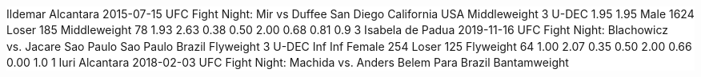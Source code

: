 <tr class="even">
<td style="text-align: left;">Ildemar Alcantara</td>
<td style="text-align: left;">2015-07-15</td>
<td style="text-align: left;">UFC Fight Night: Mir vs Duffee</td>
<td style="text-align: left;">San Diego</td>
<td style="text-align: left;">California</td>
<td style="text-align: left;">USA</td>
<td style="text-align: left;">Middleweight</td>
<td style="text-align: right;">3</td>
<td style="text-align: left;">U-DEC</td>
<td style="text-align: right;">1.95</td>
<td style="text-align: right;">1.95</td>
<td style="text-align: left;">Male</td>
<td style="text-align: left;">1624</td>
<td style="text-align: left;">Loser</td>
<td style="text-align: right;">185</td>
<td style="text-align: left;">Middleweight</td>
<td style="text-align: right;">78</td>
<td style="text-align: right;">1.93</td>
<td style="text-align: right;">2.63</td>
<td style="text-align: right;">0.38</td>
<td style="text-align: right;">0.50</td>
<td style="text-align: right;">2.00</td>
<td style="text-align: right;">0.68</td>
<td style="text-align: right;">0.81</td>
<td style="text-align: right;">0.9</td>
<td style="text-align: right;">3</td>
</tr>
<tr class="odd">
<td style="text-align: left;">Isabela de Padua</td>
<td style="text-align: left;">2019-11-16</td>
<td style="text-align: left;">UFC Fight Night: Blachowicz vs. Jacare</td>
<td style="text-align: left;">Sao Paulo</td>
<td style="text-align: left;">Sao Paulo</td>
<td style="text-align: left;">Brazil</td>
<td style="text-align: left;">Flyweight</td>
<td style="text-align: right;">3</td>
<td style="text-align: left;">U-DEC</td>
<td style="text-align: right;">Inf</td>
<td style="text-align: right;">Inf</td>
<td style="text-align: left;">Female</td>
<td style="text-align: left;">254</td>
<td style="text-align: left;">Loser</td>
<td style="text-align: right;">125</td>
<td style="text-align: left;">Flyweight</td>
<td style="text-align: right;">64</td>
<td style="text-align: right;">1.00</td>
<td style="text-align: right;">2.07</td>
<td style="text-align: right;">0.35</td>
<td style="text-align: right;">0.50</td>
<td style="text-align: right;">2.00</td>
<td style="text-align: right;">0.66</td>
<td style="text-align: right;">0.00</td>
<td style="text-align: right;">1.0</td>
<td style="text-align: right;">1</td>
</tr>
<tr class="even">
<td style="text-align: left;">Iuri Alcantara</td>
<td style="text-align: left;">2018-02-03</td>
<td style="text-align: left;">UFC Fight Night: Machida vs. Anders</td>
<td style="text-align: left;">Belem</td>
<td style="text-align: left;">Para</td>
<td style="text-align: left;">Brazil</td>
<td style="text-align: left;">Bantamweight</td>